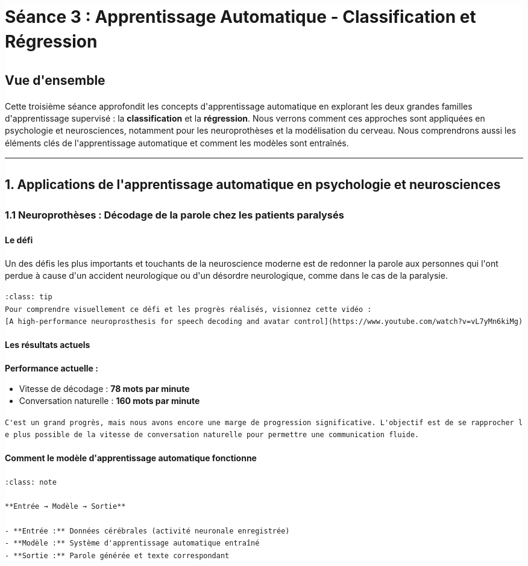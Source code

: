 # Séance 3 : Apprentissage Automatique - Classification et Régression

## Vue d'ensemble

Cette troisième séance approfondit les concepts d'apprentissage automatique en explorant les deux grandes familles d'apprentissage supervisé : la **classification** et la **régression**. Nous verrons comment ces approches sont appliquées en psychologie et neurosciences, notamment pour les neuroprothèses et la modélisation du cerveau. Nous comprendrons aussi les éléments clés de l'apprentissage automatique et comment les modèles sont entraînés.

---

## 1. Applications de l'apprentissage automatique en psychologie et neurosciences

### 1.1 Neuroprothèses : Décodage de la parole chez les patients paralysés

#### Le défi

Un des défis les plus importants et touchants de la neuroscience moderne est de redonner la parole aux personnes qui l'ont perdue à cause d'un accident neurologique ou d'un désordre neurologique, comme dans le cas de la paralysie.

```{admonition} Vidéo recommandée
:class: tip
Pour comprendre visuellement ce défi et les progrès réalisés, visionnez cette vidéo :
[A high-performance neuroprosthesis for speech decoding and avatar control](https://www.youtube.com/watch?v=vL7yMn6kiMg)
```

#### Les résultats actuels

**Performance actuelle :**
- Vitesse de décodage : **78 mots par minute**
- Conversation naturelle : **160 mots par minute**

```{important}
C'est un grand progrès, mais nous avons encore une marge de progression significative. L'objectif est de se rapprocher le plus possible de la vitesse de conversation naturelle pour permettre une communication fluide.
```

#### Comment le modèle d'apprentissage automatique fonctionne

```{admonition} Architecture du système
:class: note

**Entrée → Modèle → Sortie**

- **Entrée :** Données cérébrales (activité neuronale enregistrée)
- **Modèle :** Système d'apprentissage automatique entraîné
- **Sortie :** Parole générée et texte correspondant
```
